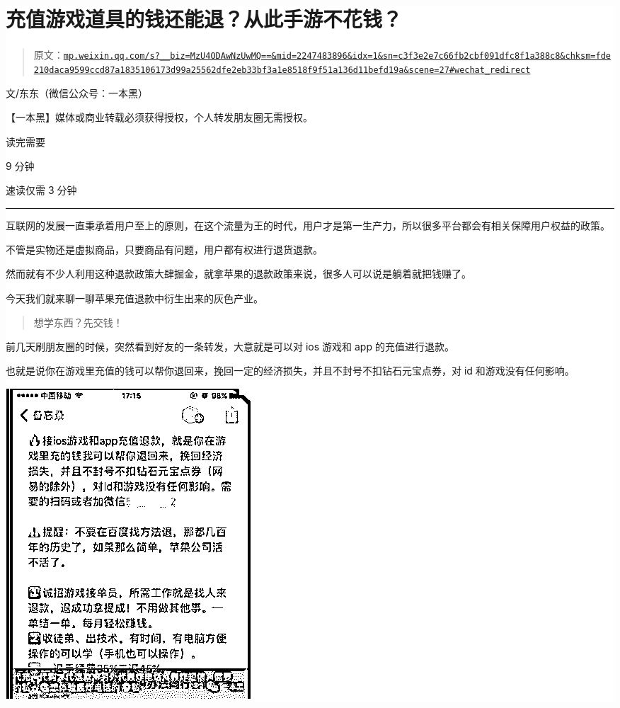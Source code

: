 # 充值游戏道具的钱还能退？从此手游不花钱？

> 原文：[`mp.weixin.qq.com/s?__biz=MzU4ODAwNzUwMQ==&mid=2247483896&idx=1&sn=c3f3e2e7c66fb2cbf091dfc8f1a388c8&chksm=fde210daca9599ccd87a1835106173d99a25562dfe2eb33bf3a1e8518f9f51a136d11befd19a&scene=27#wechat_redirect`](http://mp.weixin.qq.com/s?__biz=MzU4ODAwNzUwMQ==&mid=2247483896&idx=1&sn=c3f3e2e7c66fb2cbf091dfc8f1a388c8&chksm=fde210daca9599ccd87a1835106173d99a25562dfe2eb33bf3a1e8518f9f51a136d11befd19a&scene=27#wechat_redirect)

文/东东（微信公众号：一本黑）

【一本黑】媒体或商业转载必须获得授权，个人转发朋友圈无需授权。

读完需要

9 分钟

速读仅需 3 分钟

* * *

互联网的发展一直秉承着用户至上的原则，在这个流量为王的时代，用户才是第一生产力，所以很多平台都会有相关保障用户权益的政策。

<inherit>不管是实物还是虚拟商品，只要商品有问题，用户都有权进行退货退款。</inherit>

<inherit>然而就有不少人利用这种退款政策大肆掘金，就拿苹果的退款政策来说，很多人可以说是躺着就把钱赚了。</inherit>

<inherit>今天我们就来聊一聊苹果充值退款中衍生出来的灰色产业。</inherit>

> 想学东西？先交钱！

前几天刷朋友圈的时候，突然看到好友的一条转发，大意就是可以对 ios 游戏和 app 的充值进行退款。

也就是说你在游戏里充值的钱可以帮你退回来，挽回一定的经济损失，并且不封号不扣钻石元宝点券，对 id 和游戏没有任何影响。

<inherit>![](img/597bc60ced34c5e0b6e65ef76930c753.jpg)</inherit>
